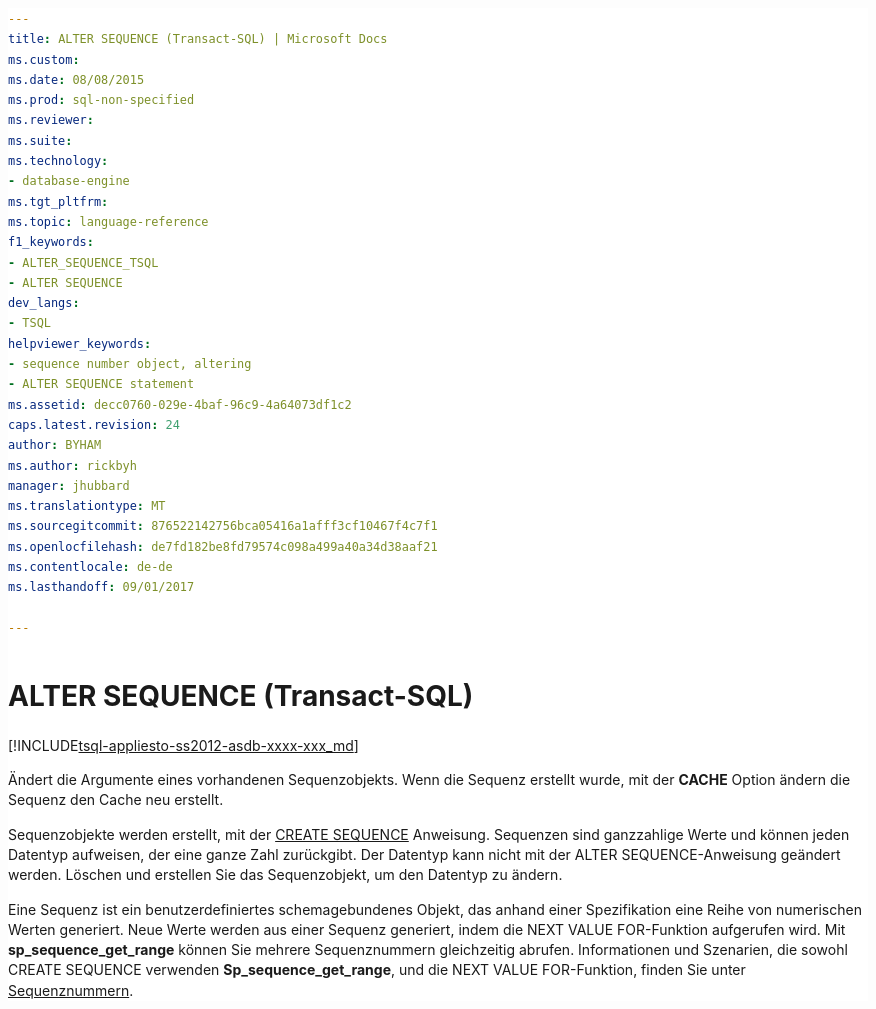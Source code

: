 ```yaml
---
title: ALTER SEQUENCE (Transact-SQL) | Microsoft Docs
ms.custom: 
ms.date: 08/08/2015
ms.prod: sql-non-specified
ms.reviewer: 
ms.suite: 
ms.technology:
- database-engine
ms.tgt_pltfrm: 
ms.topic: language-reference
f1_keywords:
- ALTER_SEQUENCE_TSQL
- ALTER SEQUENCE
dev_langs:
- TSQL
helpviewer_keywords:
- sequence number object, altering
- ALTER SEQUENCE statement
ms.assetid: decc0760-029e-4baf-96c9-4a64073df1c2
caps.latest.revision: 24
author: BYHAM
ms.author: rickbyh
manager: jhubbard
ms.translationtype: MT
ms.sourcegitcommit: 876522142756bca05416a1afff3cf10467f4c7f1
ms.openlocfilehash: de7fd182be8fd79574c098a499a40a34d38aaf21
ms.contentlocale: de-de
ms.lasthandoff: 09/01/2017

---
```

# <a name="alter-sequence-transact-sql"></a>ALTER SEQUENCE (Transact-SQL)
[!INCLUDE[tsql-appliesto-ss2012-asdb-xxxx-xxx_md](../../includes/tsql-appliesto-ss2012-asdb-xxxx-xxx-md.md)]

  Ändert die Argumente eines vorhandenen Sequenzobjekts. Wenn die Sequenz erstellt wurde, mit der **CACHE** Option ändern die Sequenz den Cache neu erstellt.  
  
 Sequenzobjekte werden erstellt, mit der [CREATE SEQUENCE](../../t-sql/statements/create-sequence-transact-sql.md) Anweisung. Sequenzen sind ganzzahlige Werte und können jeden Datentyp aufweisen, der eine ganze Zahl zurückgibt. Der Datentyp kann nicht mit der ALTER SEQUENCE-Anweisung geändert werden. Löschen und erstellen Sie das Sequenzobjekt, um den Datentyp zu ändern.  
  
 Eine Sequenz ist ein benutzerdefiniertes schemagebundenes Objekt, das anhand einer Spezifikation eine Reihe von numerischen Werten generiert. Neue Werte werden aus einer Sequenz generiert, indem die NEXT VALUE FOR-Funktion aufgerufen wird. Mit **sp_sequence_get_range** können Sie mehrere Sequenznummern gleichzeitig abrufen. Informationen und Szenarien, die sowohl CREATE SEQUENCE verwenden **Sp_sequence_get_range**, und die NEXT VALUE FOR-Funktion, finden Sie unter [Sequenznummern](../../relational-databases/sequence-numbers/sequence-numbers.md).  
  
